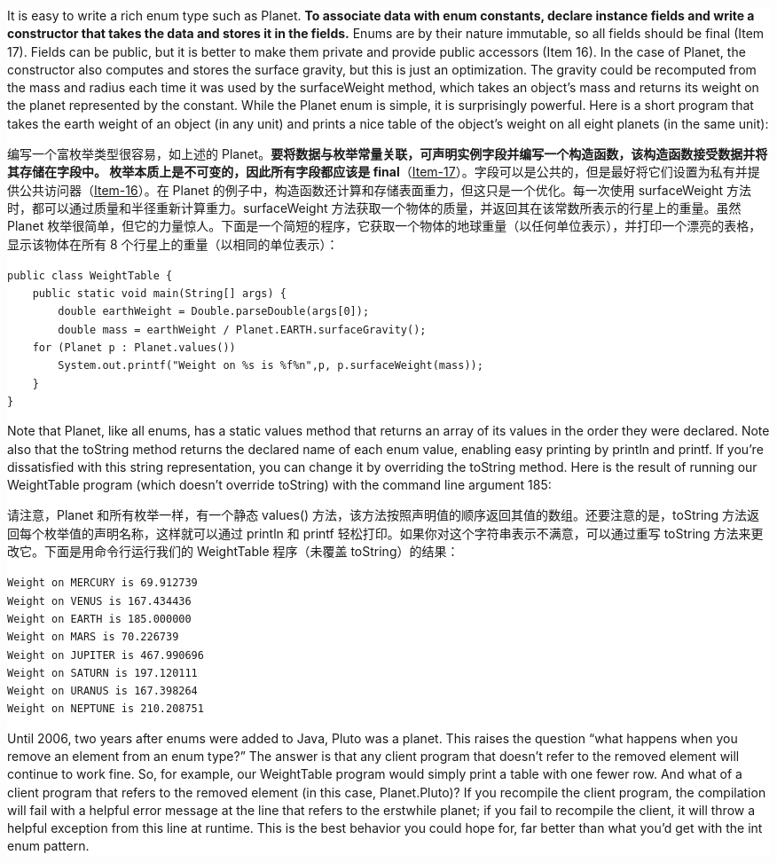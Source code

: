 It is easy to write a rich enum type such as Planet. **To associate data with enum constants, declare instance fields and write a constructor that takes the data and stores it in the fields.** Enums are by their nature immutable, so all fields should be final (Item 17). Fields can be public, but it is better to make them private and provide public accessors (Item 16). In the case of Planet, the constructor also computes and stores the surface gravity, but this is just an optimization. The gravity could be recomputed from the mass and radius each time it was used by the surfaceWeight method, which takes an object’s mass and returns its weight on the planet represented by the constant. While the Planet enum is simple, it is surprisingly powerful. Here is a short program that takes the earth weight of an object (in any unit) and prints a nice table of the object’s weight on all eight planets (in the same unit):

编写一个富枚举类型很容易，如上述的 Planet。**要将数据与枚举常量关联，可声明实例字段并编写一个构造函数，该构造函数接受数据并将其存储在字段中。 枚举本质上是不可变的，因此所有字段都应该是 final**（[Item-17](/Chapter-4/Chapter-4-Item-17-Minimize-mutability.md)）。字段可以是公共的，但是最好将它们设置为私有并提供公共访问器（[Item-16](/Chapter-4/Chapter-4-Item-16-In-public-classes-use-accessor-methods-not-public-fields.md)）。在 Planet 的例子中，构造函数还计算和存储表面重力，但这只是一个优化。每一次使用 surfaceWeight 方法时，都可以通过质量和半径重新计算重力。surfaceWeight 方法获取一个物体的质量，并返回其在该常数所表示的行星上的重量。虽然 Planet 枚举很简单，但它的力量惊人。下面是一个简短的程序，它获取一个物体的地球重量（以任何单位表示），并打印一个漂亮的表格，显示该物体在所有 8 个行星上的重量（以相同的单位表示）：

```
public class WeightTable {
    public static void main(String[] args) {
        double earthWeight = Double.parseDouble(args[0]);
        double mass = earthWeight / Planet.EARTH.surfaceGravity();
    for (Planet p : Planet.values())
        System.out.printf("Weight on %s is %f%n",p, p.surfaceWeight(mass));
    }
}
```

Note that Planet, like all enums, has a static values method that returns an array of its values in the order they were declared. Note also that the toString method returns the declared name of each enum value, enabling easy printing by println and printf. If you’re dissatisfied with this string representation, you can change it by overriding the toString method. Here is the result of running our WeightTable program (which doesn’t override toString) with the command line argument 185:

请注意，Planet 和所有枚举一样，有一个静态 values() 方法，该方法按照声明值的顺序返回其值的数组。还要注意的是，toString 方法返回每个枚举值的声明名称，这样就可以通过 println 和 printf 轻松打印。如果你对这个字符串表示不满意，可以通过重写 toString 方法来更改它。下面是用命令行运行我们的 WeightTable 程序（未覆盖 toString）的结果：

```
Weight on MERCURY is 69.912739
Weight on VENUS is 167.434436
Weight on EARTH is 185.000000
Weight on MARS is 70.226739
Weight on JUPITER is 467.990696
Weight on SATURN is 197.120111
Weight on URANUS is 167.398264
Weight on NEPTUNE is 210.208751
```

Until 2006, two years after enums were added to Java, Pluto was a planet. This raises the question “what happens when you remove an element from an enum type?” The answer is that any client program that doesn’t refer to the removed element will continue to work fine. So, for example, our WeightTable program would simply print a table with one fewer row. And what of a client program that refers to the removed element (in this case, Planet.Pluto)? If you recompile the client program, the compilation will fail with a helpful error message at the line that refers to the erstwhile planet; if you fail to recompile the client, it will throw a helpful exception from this line at runtime. This is the best behavior you could hope for, far better than what you’d get with the int enum pattern.
